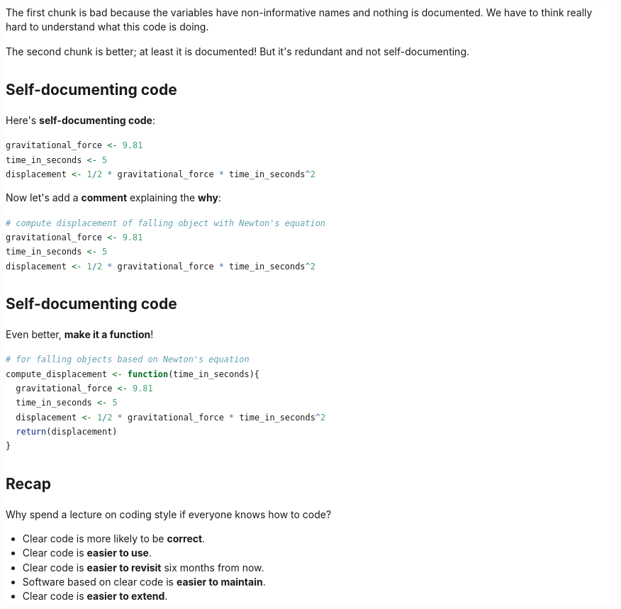 The first chunk is bad because the variables have non-informative names and nothing is documented. We have to think really hard to understand what this code is doing.

The second chunk is better; at least it is documented! But it's redundant and not self-documenting. 

## Self-documenting code

Here's **self-documenting code**:

```r
gravitational_force <- 9.81
time_in_seconds <- 5
displacement <- 1/2 * gravitational_force * time_in_seconds^2
```

Now let's add a **comment** explaining the __why__:

```r
# compute displacement of falling object with Newton's equation
gravitational_force <- 9.81
time_in_seconds <- 5
displacement <- 1/2 * gravitational_force * time_in_seconds^2
```

## Self-documenting code

Even better, **make it a function**!

```r
# for falling objects based on Newton's equation
compute_displacement <- function(time_in_seconds){
  gravitational_force <- 9.81
  time_in_seconds <- 5
  displacement <- 1/2 * gravitational_force * time_in_seconds^2
  return(displacement)
}
```

## Recap

Why spend a lecture on coding style if everyone knows how to code?

- Clear code is more likely to be __correct__.
- Clear code is __easier to use__.
- Clear code is __easier to revisit__ six months from now.
- Software based on clear code is __easier to maintain__.
- Clear code is __easier to extend__.
